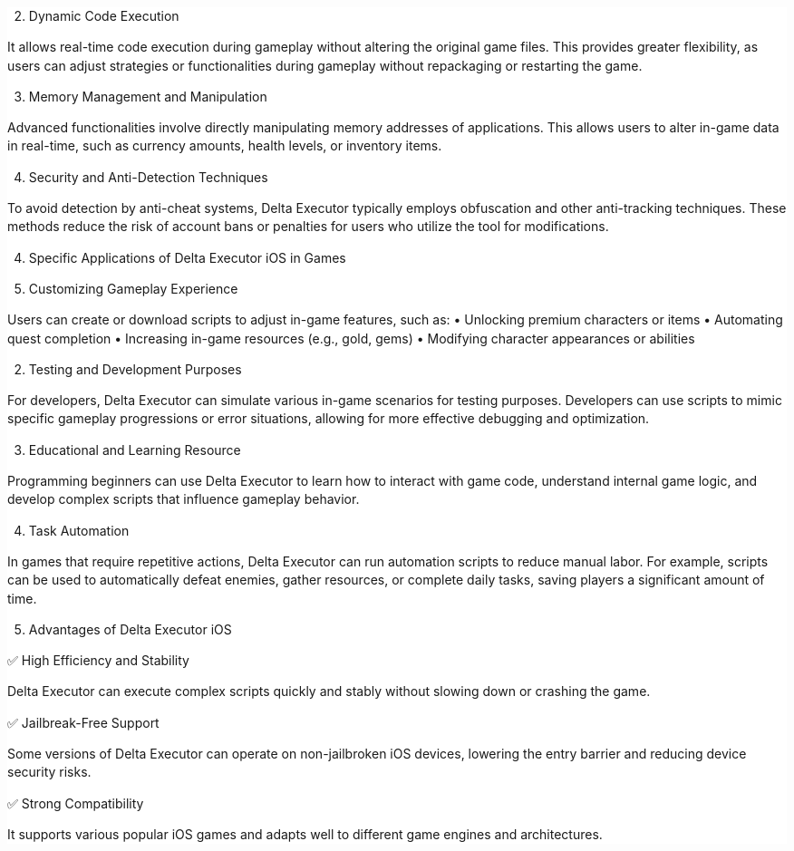 2. Dynamic Code Execution

It allows real-time code execution during gameplay without altering the original game files. This provides greater flexibility, as users can adjust strategies or functionalities during gameplay without repackaging or restarting the game.

3. Memory Management and Manipulation

Advanced functionalities involve directly manipulating memory addresses of applications. This allows users to alter in-game data in real-time, such as currency amounts, health levels, or inventory items.

4. Security and Anti-Detection Techniques

To avoid detection by anti-cheat systems, Delta Executor typically employs obfuscation and other anti-tracking techniques. These methods reduce the risk of account bans or penalties for users who utilize the tool for modifications.

4. Specific Applications of Delta Executor iOS in Games

1. Customizing Gameplay Experience

Users can create or download scripts to adjust in-game features, such as:
	•	Unlocking premium characters or items
	•	Automating quest completion
	•	Increasing in-game resources (e.g., gold, gems)
	•	Modifying character appearances or abilities

2. Testing and Development Purposes

For developers, Delta Executor can simulate various in-game scenarios for testing purposes. Developers can use scripts to mimic specific gameplay progressions or error situations, allowing for more effective debugging and optimization.

3. Educational and Learning Resource

Programming beginners can use Delta Executor to learn how to interact with game code, understand internal game logic, and develop complex scripts that influence gameplay behavior.

4. Task Automation

In games that require repetitive actions, Delta Executor can run automation scripts to reduce manual labor. For example, scripts can be used to automatically defeat enemies, gather resources, or complete daily tasks, saving players a significant amount of time.

5. Advantages of Delta Executor iOS

✅ High Efficiency and Stability

Delta Executor can execute complex scripts quickly and stably without slowing down or crashing the game.

✅ Jailbreak-Free Support

Some versions of Delta Executor can operate on non-jailbroken iOS devices, lowering the entry barrier and reducing device security risks.

✅ Strong Compatibility

It supports various popular iOS games and adapts well to different game engines and architectures.

